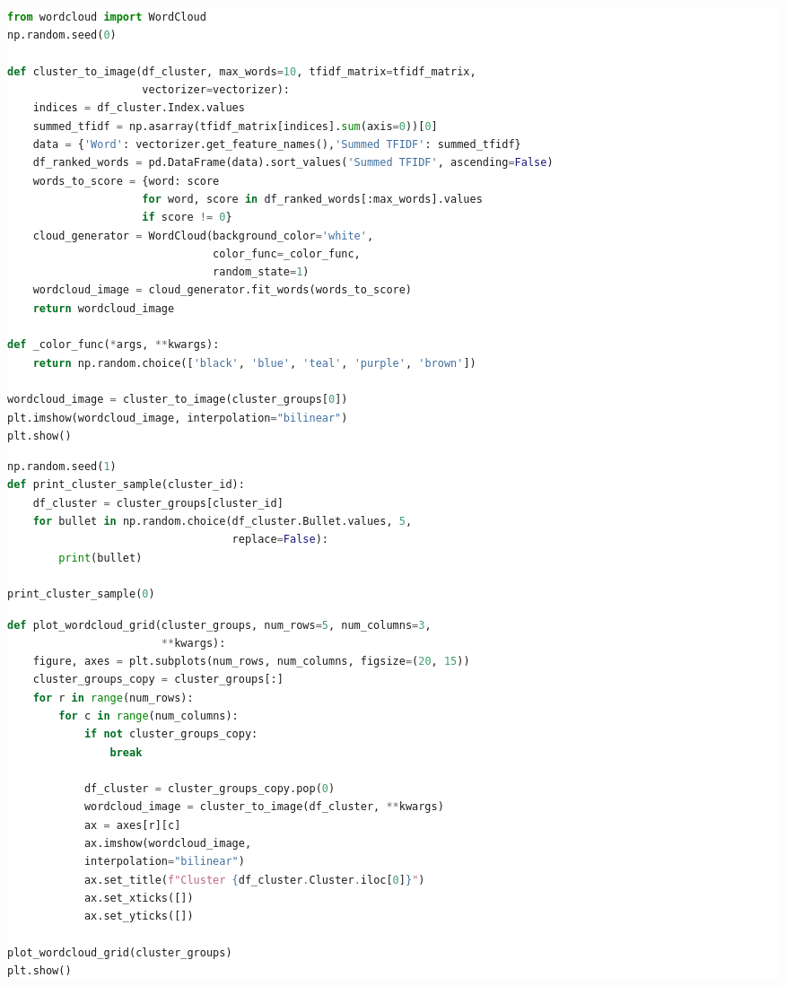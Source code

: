 ```python id="JETVZnzNLzok" colab={"base_uri": "https://localhost:8080/", "height": 219} executionInfo={"status": "ok", "timestamp": 1637478321677, "user_tz": -330, "elapsed": 24, "user": {"displayName": "Sparsh Agarwal", "photoUrl": "https://lh3.googleusercontent.com/a/default-user=s64", "userId": "13037694610922482904"}} outputId="a6964418-ffd6-4fee-81ca-0f9374cc8887"
from wordcloud import WordCloud
np.random.seed(0)

def cluster_to_image(df_cluster, max_words=10, tfidf_matrix=tfidf_matrix,
                     vectorizer=vectorizer):
    indices = df_cluster.Index.values
    summed_tfidf = np.asarray(tfidf_matrix[indices].sum(axis=0))[0]
    data = {'Word': vectorizer.get_feature_names(),'Summed TFIDF': summed_tfidf}
    df_ranked_words = pd.DataFrame(data).sort_values('Summed TFIDF', ascending=False)
    words_to_score = {word: score
                     for word, score in df_ranked_words[:max_words].values
                     if score != 0}
    cloud_generator = WordCloud(background_color='white',
                                color_func=_color_func,
                                random_state=1)
    wordcloud_image = cloud_generator.fit_words(words_to_score)
    return wordcloud_image

def _color_func(*args, **kwargs):
    return np.random.choice(['black', 'blue', 'teal', 'purple', 'brown'])

wordcloud_image = cluster_to_image(cluster_groups[0])
plt.imshow(wordcloud_image, interpolation="bilinear")
plt.show()
```

```python id="cOfckTrfLzok" colab={"base_uri": "https://localhost:8080/"} executionInfo={"status": "ok", "timestamp": 1637478328887, "user_tz": -330, "elapsed": 1178, "user": {"displayName": "Sparsh Agarwal", "photoUrl": "https://lh3.googleusercontent.com/a/default-user=s64", "userId": "13037694610922482904"}} outputId="4e244e63-9968-4467-bd99-7d9a26d6af56"
np.random.seed(1)
def print_cluster_sample(cluster_id):
    df_cluster = cluster_groups[cluster_id]
    for bullet in np.random.choice(df_cluster.Bullet.values, 5,
                                   replace=False):
        print(bullet)

print_cluster_sample(0)
```

```python id="QWwE3IIQLzom" colab={"base_uri": "https://localhost:8080/", "height": 754} executionInfo={"status": "ok", "timestamp": 1637478335645, "user_tz": -330, "elapsed": 5608, "user": {"displayName": "Sparsh Agarwal", "photoUrl": "https://lh3.googleusercontent.com/a/default-user=s64", "userId": "13037694610922482904"}} outputId="1481e23c-981b-4241-9250-e85e98b510a0"
def plot_wordcloud_grid(cluster_groups, num_rows=5, num_columns=3,
                        **kwargs):
    figure, axes = plt.subplots(num_rows, num_columns, figsize=(20, 15))
    cluster_groups_copy = cluster_groups[:]
    for r in range(num_rows):
        for c in range(num_columns):
            if not cluster_groups_copy:
                break

            df_cluster = cluster_groups_copy.pop(0)
            wordcloud_image = cluster_to_image(df_cluster, **kwargs)
            ax = axes[r][c]
            ax.imshow(wordcloud_image,
            interpolation="bilinear")
            ax.set_title(f"Cluster {df_cluster.Cluster.iloc[0]}")
            ax.set_xticks([])
            ax.set_yticks([])

plot_wordcloud_grid(cluster_groups)
plt.show()
```
